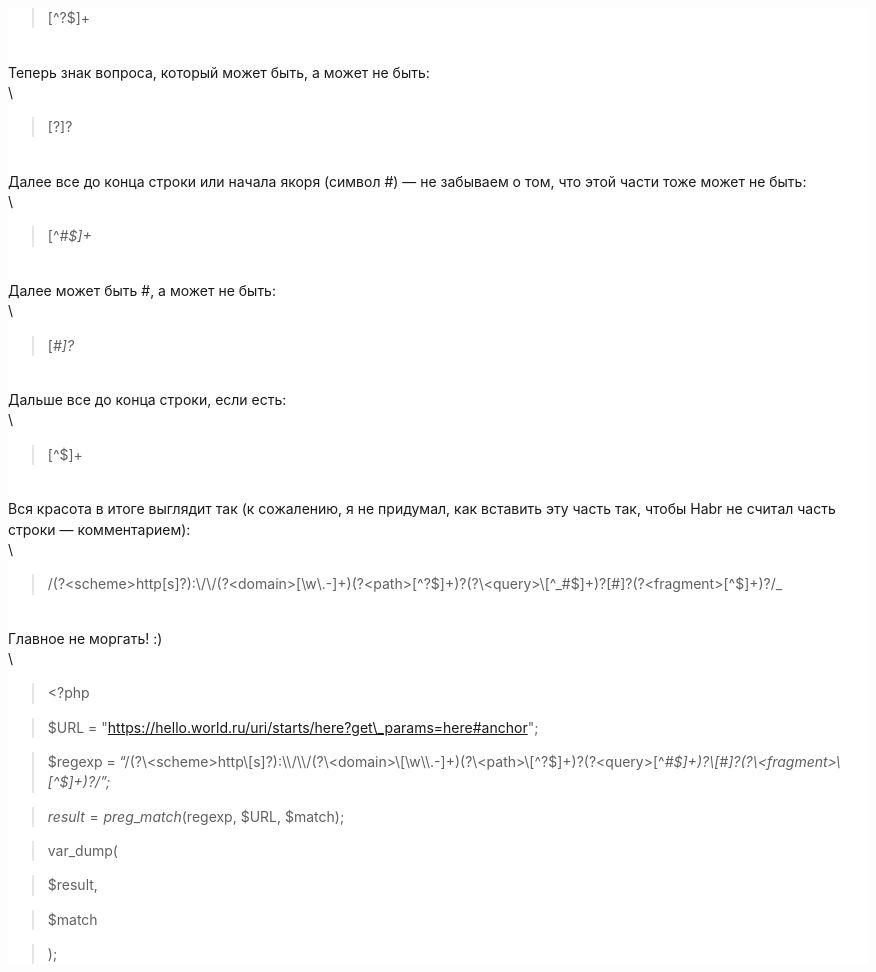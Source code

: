
> \[^?$]+

\
Теперь знак вопроса, который может быть, а может не быть:\
\


> \[?]?

\
Далее все до конца строки или начала якоря (символ #) — не забываем о том, что этой части тоже может не быть:\
\


> \[^_#$]+_

\
Далее может быть #, а может не быть:\
\


> \[_#]?_

\
Дальше все до конца строки, если есть:\
\


> \[^$]+

\
Вся красота в итоге выглядит так (к сожалению, я не придумал, как вставить эту часть так, чтобы Habr не считал часть строки — комментарием):\
\


> /(?\<scheme>http\[s]?):\\/\\/(?\<domain>\[\w\\.-]+)(?\<path>\[^?$]+)?(?\<query>\[^_#$]+)?\[#]?(?\<fragment>\[^$]+)?/_

\
Главное не моргать! :)\
\


> \<?php

> $URL = "https://hello.world.ru/uri/starts/here?get\_params=here#anchor";

> $regexp = “/(?\<scheme>http\[s]?):\\/\\/(?\<domain>\[\w\\.-]+)(?\<path>\[^?$]+)?(?\<query>\[^_#$]+)?\[#]?(?\<fragment>\[^$]+)?/”;_

> $result = preg\_match($regexp, $URL, $match);

> var\_dump(

> $result,

> $match

> );
